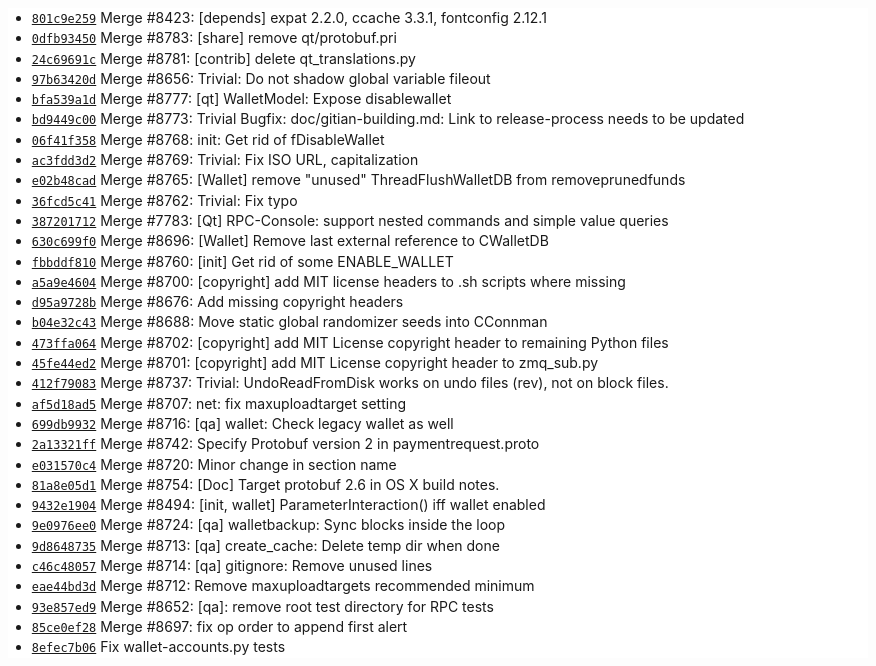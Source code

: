 - [`801c9e259`](https://github.com/raptor3um/ultronai/commit/801c9e259) Merge #8423: [depends] expat 2.2.0, ccache 3.3.1, fontconfig 2.12.1
- [`0dfb93450`](https://github.com/raptor3um/ultronai/commit/0dfb93450) Merge #8783: [share] remove qt/protobuf.pri
- [`24c69691c`](https://github.com/raptor3um/ultronai/commit/24c69691c) Merge #8781: [contrib] delete qt_translations.py
- [`97b63420d`](https://github.com/raptor3um/ultronai/commit/97b63420d) Merge #8656: Trivial: Do not shadow global variable fileout
- [`bfa539a1d`](https://github.com/raptor3um/ultronai/commit/bfa539a1d) Merge #8777: [qt] WalletModel: Expose disablewallet
- [`bd9449c00`](https://github.com/raptor3um/ultronai/commit/bd9449c00) Merge #8773: Trivial Bugfix: doc/gitian-building.md: Link to release-process needs to be updated
- [`06f41f358`](https://github.com/raptor3um/ultronai/commit/06f41f358) Merge #8768: init: Get rid of fDisableWallet
- [`ac3fdd3d2`](https://github.com/raptor3um/ultronai/commit/ac3fdd3d2) Merge #8769: Trivial: Fix ISO URL, capitalization
- [`e02b48cad`](https://github.com/raptor3um/ultronai/commit/e02b48cad) Merge #8765: [Wallet] remove "unused" ThreadFlushWalletDB from removeprunedfunds
- [`36fcd5c41`](https://github.com/raptor3um/ultronai/commit/36fcd5c41) Merge #8762: Trivial: Fix typo
- [`387201712`](https://github.com/raptor3um/ultronai/commit/387201712) Merge #7783: [Qt] RPC-Console: support nested commands and simple value queries
- [`630c699f0`](https://github.com/raptor3um/ultronai/commit/630c699f0) Merge #8696: [Wallet] Remove last external reference to CWalletDB
- [`fbbddf810`](https://github.com/raptor3um/ultronai/commit/fbbddf810) Merge #8760: [init] Get rid of some ENABLE_WALLET
- [`a5a9e4604`](https://github.com/raptor3um/ultronai/commit/a5a9e4604) Merge #8700: [copyright] add MIT license headers to .sh scripts where missing
- [`d95a9728b`](https://github.com/raptor3um/ultronai/commit/d95a9728b) Merge #8676: Add missing copyright headers
- [`b04e32c43`](https://github.com/raptor3um/ultronai/commit/b04e32c43) Merge #8688: Move static global randomizer seeds into CConnman
- [`473ffa064`](https://github.com/raptor3um/ultronai/commit/473ffa064) Merge #8702: [copyright] add MIT License copyright header to remaining Python files
- [`45fe44ed2`](https://github.com/raptor3um/ultronai/commit/45fe44ed2) Merge #8701: [copyright] add MIT License copyright header to zmq_sub.py
- [`412f79083`](https://github.com/raptor3um/ultronai/commit/412f79083) Merge #8737: Trivial: UndoReadFromDisk works on undo files (rev), not on block files.
- [`af5d18ad5`](https://github.com/raptor3um/ultronai/commit/af5d18ad5) Merge #8707: net: fix maxuploadtarget setting
- [`699db9932`](https://github.com/raptor3um/ultronai/commit/699db9932) Merge #8716: [qa] wallet: Check legacy wallet as well
- [`2a13321ff`](https://github.com/raptor3um/ultronai/commit/2a13321ff) Merge #8742: Specify Protobuf version 2 in paymentrequest.proto
- [`e031570c4`](https://github.com/raptor3um/ultronai/commit/e031570c4) Merge #8720: Minor change in section name
- [`81a8e05d1`](https://github.com/raptor3um/ultronai/commit/81a8e05d1) Merge #8754: [Doc] Target protobuf 2.6 in OS X build notes.
- [`9432e1904`](https://github.com/raptor3um/ultronai/commit/9432e1904) Merge #8494: [init, wallet] ParameterInteraction() iff wallet enabled
- [`9e0976ee0`](https://github.com/raptor3um/ultronai/commit/9e0976ee0) Merge #8724: [qa] walletbackup: Sync blocks inside the loop
- [`9d8648735`](https://github.com/raptor3um/ultronai/commit/9d8648735) Merge #8713: [qa] create_cache: Delete temp dir when done
- [`c46c48057`](https://github.com/raptor3um/ultronai/commit/c46c48057) Merge #8714: [qa] gitignore: Remove unused lines
- [`eae44bd3d`](https://github.com/raptor3um/ultronai/commit/eae44bd3d) Merge #8712: Remove maxuploadtargets recommended minimum
- [`93e857ed9`](https://github.com/raptor3um/ultronai/commit/93e857ed9) Merge #8652: [qa]: remove root test directory for RPC tests
- [`85ce0ef28`](https://github.com/raptor3um/ultronai/commit/85ce0ef28) Merge #8697: fix op order to append first alert
- [`8efec7b06`](https://github.com/raptor3um/ultronai/commit/8efec7b06) Fix wallet-accounts.py tests